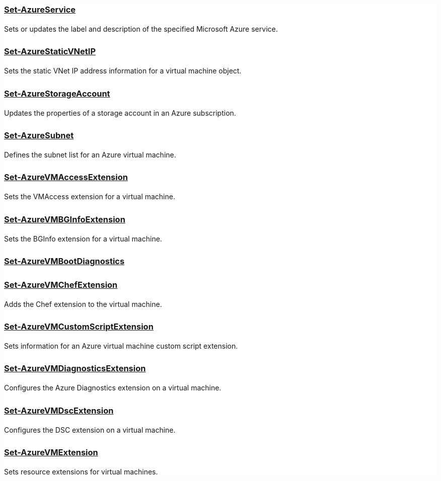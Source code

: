 
### [Set-AzureService](Set-AzureService.md)
Sets or updates the label and description of the specified Microsoft Azure service.


### [Set-AzureStaticVNetIP](Set-AzureStaticVNetIP.md)
Sets the static VNet IP address information for a virtual machine object.


### [Set-AzureStorageAccount](Set-AzureStorageAccount.md)
Updates the properties of a storage account in an Azure subscription.


### [Set-AzureSubnet](Set-AzureSubnet.md)
Defines the subnet list for an Azure virtual machine.


### [Set-AzureVMAccessExtension](Set-AzureVMAccessExtension.md)
Sets the VMAccess extension for a virtual machine.


### [Set-AzureVMBGInfoExtension](Set-AzureVMBGInfoExtension.md)
Sets the BGInfo extension for a virtual machine.


### [Set-AzureVMBootDiagnostics](Set-AzureVMBootDiagnostics.md)



### [Set-AzureVMChefExtension](Set-AzureVMChefExtension.md)
Adds the Chef extension to the virtual machine.


### [Set-AzureVMCustomScriptExtension](Set-AzureVMCustomScriptExtension.md)
Sets information for an Azure virtual machine custom script extension.


### [Set-AzureVMDiagnosticsExtension](Set-AzureVMDiagnosticsExtension.md)
Configures the Azure Diagnostics extension on a virtual machine.


### [Set-AzureVMDscExtension](Set-AzureVMDscExtension.md)
Configures the DSC extension on a virtual machine.


### [Set-AzureVMExtension](Set-AzureVMExtension.md)
Sets resource extensions for virtual machines.

